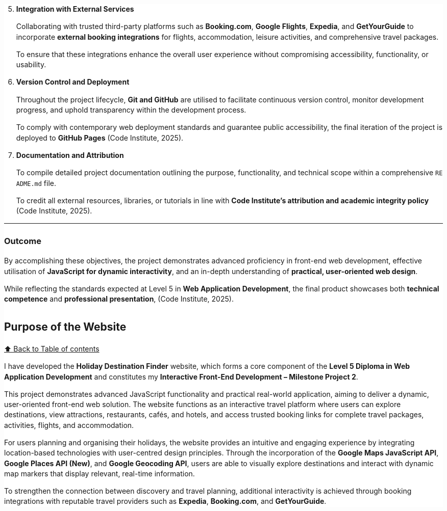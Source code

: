 5. **Integration with External Services**
   
   Collaborating with trusted third-party platforms such as **Booking.com**, **Google Flights**, **Expedia**, and **GetYourGuide** to incorporate **external booking integrations** for flights, accommodation, leisure activities, and comprehensive travel packages.
   
   To ensure that these integrations enhance the overall user experience without compromising accessibility, functionality, or usability.

6. **Version Control and Deployment**
   
   Throughout the project lifecycle, **Git and GitHub** are utilised to facilitate continuous version control, monitor development progress, and uphold transparency within the development process.
   
   To comply with contemporary web deployment standards and guarantee public accessibility, the final iteration of the project is deployed to **GitHub Pages** (Code Institute, 2025).

7. **Documentation and Attribution**
   
   To compile detailed project documentation outlining the purpose, functionality, and technical scope within a comprehensive `README.md` file.
   
   To credit all external resources, libraries, or tutorials in line with **Code Institute’s attribution and academic integrity policy** (Code Institute, 2025).

---

### Outcome

By accomplishing these objectives, the project demonstrates advanced proficiency in front-end web development, effective utilisation of **JavaScript for dynamic interactivity**, and an in-depth understanding of **practical, user-oriented web design**.

While reflecting the standards expected at Level 5 in **Web Application Development**, the final product showcases both **technical competence** and **professional presentation**,  (Code Institute, 2025).

## Purpose of the Website
[⬆ Back to Table of contents](#table-of-contents)

I have developed the **Holiday Destination Finder** website, which forms a core component of the **Level 5 Diploma in Web Application Development** and constitutes my **Interactive Front-End Development – Milestone Project 2**.

This project demonstrates advanced JavaScript functionality and practical real-world application, aiming to deliver a dynamic, user-oriented front-end web solution. The website functions as an interactive travel platform where users can explore destinations, view attractions, restaurants, cafés, and hotels, and access trusted booking links for complete travel packages, activities, flights, and accommodation.

For users planning and organising their holidays, the website provides an intuitive and engaging experience by integrating location-based technologies with user-centred design principles. Through the incorporation of the **Google Maps JavaScript API**, **Google Places API (New)**, and **Google Geocoding API**, users are able to visually explore destinations and interact with dynamic map markers that display relevant, real-time information.

To strengthen the connection between discovery and travel planning, additional interactivity is achieved through booking integrations with reputable travel providers such as **Expedia**, **Booking.com**, and **GetYourGuide**.
